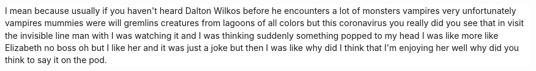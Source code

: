I mean because usually if you haven't heard Dalton Wilkos before he encounters a lot of monsters vampires very unfortunately vampires mummies were will gremlins creatures from lagoons of all colors but this coronavirus you really did you see that in visit the invisible line man with I was watching it and I was thinking suddenly something popped to my head I was like more like Elizabeth no boss oh but I like her and it was just a joke but then I was like why did I think that I'm enjoying her well why did you think to say it on the pod.
